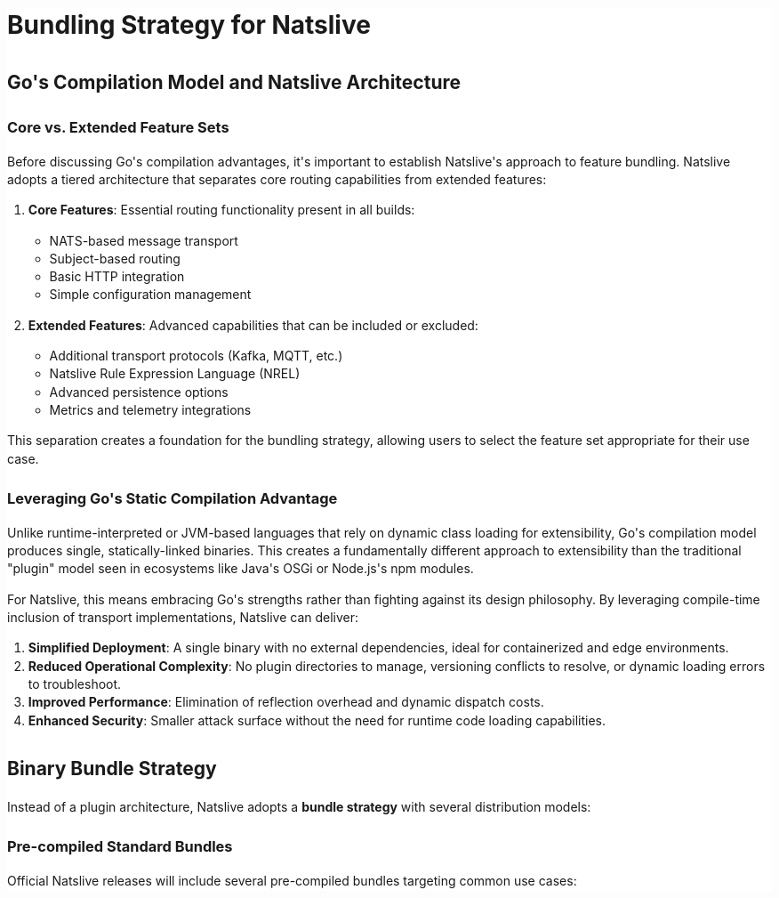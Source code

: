 # Bundling Strategy for Natslive

## Go's Compilation Model and Natslive Architecture

### Core vs. Extended Feature Sets

Before discussing Go's compilation advantages, it's important to establish Natslive's approach to feature bundling. Natslive adopts a tiered architecture that separates core routing capabilities from extended features:

1. **Core Features**: Essential routing functionality present in all builds:
   - NATS-based message transport
   - Subject-based routing
   - Basic HTTP integration
   - Simple configuration management

2. **Extended Features**: Advanced capabilities that can be included or excluded:
   - Additional transport protocols (Kafka, MQTT, etc.)
   - Natslive Rule Expression Language (NREL)
   - Advanced persistence options
   - Metrics and telemetry integrations

This separation creates a foundation for the bundling strategy, allowing users to select the feature set appropriate for their use case.

### Leveraging Go's Static Compilation Advantage

Unlike runtime-interpreted or JVM-based languages that rely on dynamic class loading for extensibility, Go's compilation model produces single, statically-linked binaries. This creates a fundamentally different approach to extensibility than the traditional "plugin" model seen in ecosystems like Java's OSGi or Node.js's npm modules.

For Natslive, this means embracing Go's strengths rather than fighting against its design philosophy. By leveraging compile-time inclusion of transport implementations, Natslive can deliver:

1. **Simplified Deployment**: A single binary with no external dependencies, ideal for containerized and edge environments.
2. **Reduced Operational Complexity**: No plugin directories to manage, versioning conflicts to resolve, or dynamic loading errors to troubleshoot.
3. **Improved Performance**: Elimination of reflection overhead and dynamic dispatch costs.
4. **Enhanced Security**: Smaller attack surface without the need for runtime code loading capabilities.

## Binary Bundle Strategy

Instead of a plugin architecture, Natslive adopts a **bundle strategy** with several distribution models:

### Pre-compiled Standard Bundles

Official Natslive releases will include several pre-compiled bundles targeting common use cases:
